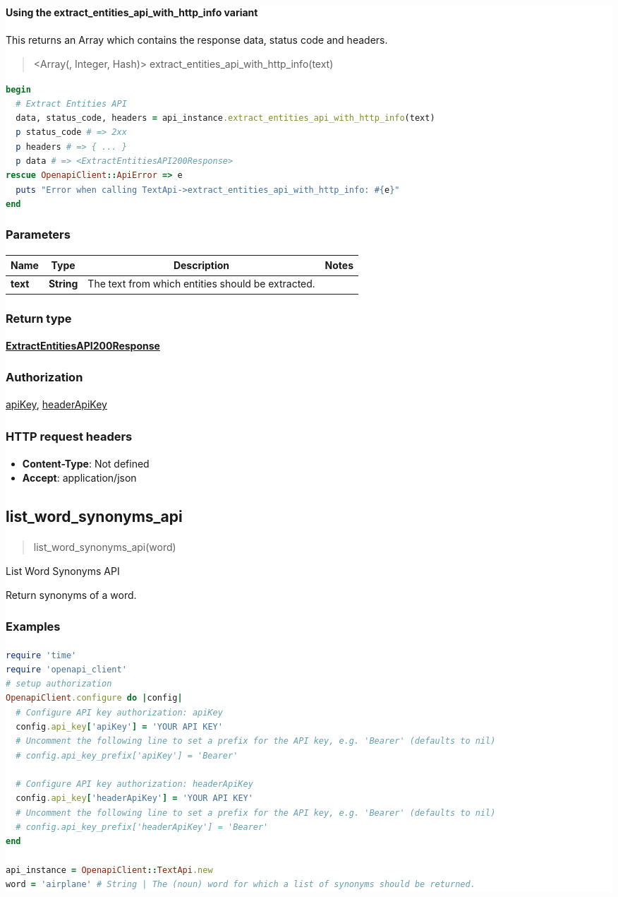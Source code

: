 #### Using the extract_entities_api_with_http_info variant

This returns an Array which contains the response data, status code and headers.

> <Array(<ExtractEntitiesAPI200Response>, Integer, Hash)> extract_entities_api_with_http_info(text)

```ruby
begin
  # Extract Entities API
  data, status_code, headers = api_instance.extract_entities_api_with_http_info(text)
  p status_code # => 2xx
  p headers # => { ... }
  p data # => <ExtractEntitiesAPI200Response>
rescue OpenapiClient::ApiError => e
  puts "Error when calling TextApi->extract_entities_api_with_http_info: #{e}"
end
```

### Parameters

| Name | Type | Description | Notes |
| ---- | ---- | ----------- | ----- |
| **text** | **String** | The text from which entities should be extracted. |  |

### Return type

[**ExtractEntitiesAPI200Response**](ExtractEntitiesAPI200Response.md)

### Authorization

[apiKey](../README.md#apiKey), [headerApiKey](../README.md#headerApiKey)

### HTTP request headers

- **Content-Type**: Not defined
- **Accept**: application/json


## list_word_synonyms_api

> <ListWordSynonymsAPI200Response> list_word_synonyms_api(word)

List Word Synonyms API

Return synonyms of a word.

### Examples

```ruby
require 'time'
require 'openapi_client'
# setup authorization
OpenapiClient.configure do |config|
  # Configure API key authorization: apiKey
  config.api_key['apiKey'] = 'YOUR API KEY'
  # Uncomment the following line to set a prefix for the API key, e.g. 'Bearer' (defaults to nil)
  # config.api_key_prefix['apiKey'] = 'Bearer'

  # Configure API key authorization: headerApiKey
  config.api_key['headerApiKey'] = 'YOUR API KEY'
  # Uncomment the following line to set a prefix for the API key, e.g. 'Bearer' (defaults to nil)
  # config.api_key_prefix['headerApiKey'] = 'Bearer'
end

api_instance = OpenapiClient::TextApi.new
word = 'airplane' # String | The (noun) word for which a list of synonyms should be returned.

```